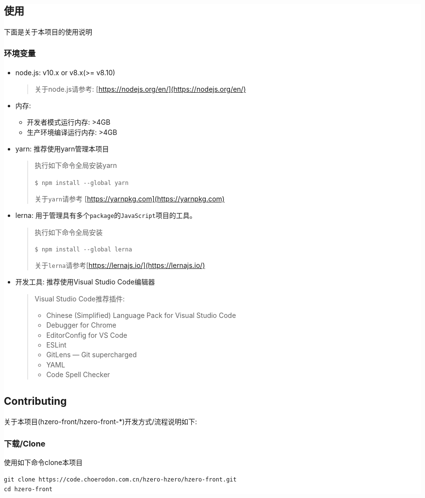 ## 使用

下面是关于本项目的使用说明

### 环境变量

* node.js: v10.x or v8.x(>= v8.10)

  > 关于node.js请参考: [https://nodejs.org/en/](https://nodejs.org/en/)

* 内存: 
  * 开发者模式运行内存: >4GB
  * 生产环境编译运行内存: >4GB

* yarn: 推荐使用yarn管理本项目

  > 执行如下命令全局安装yarn
  > ```
  > $ npm install --global yarn 
  > ```
  > 
  > 关于`yarn`请参考 [https://yarnpkg.com](https://yarnpkg.com)

* lerna: 用于管理具有多个`package`的`JavaScript`项目的工具。

  > 执行如下命令全局安装
  > ```
  > $ npm install --global lerna
  > ```
  > 
  > 关于`lerna`请参考[https://lernajs.io/](https://lernajs.io/)

* 开发工具: 推荐使用Visual Studio Code编辑器

  > Visual Studio Code推荐插件:
  > * Chinese (Simplified) Language Pack for Visual Studio Code
  > * Debugger for Chrome
  > * EditorConfig for VS Code
  > * ESLint
  > * GitLens — Git supercharged
  > * YAML
  > * Code Spell Checker

## Contributing

关于本项目(hzero-front/hzero-front-*)开发方式/流程说明如下:

### 下载/Clone

使用如下命令clone本项目

```shell
git clone https://code.choerodon.com.cn/hzero-hzero/hzero-front.git
cd hzero-front
```
